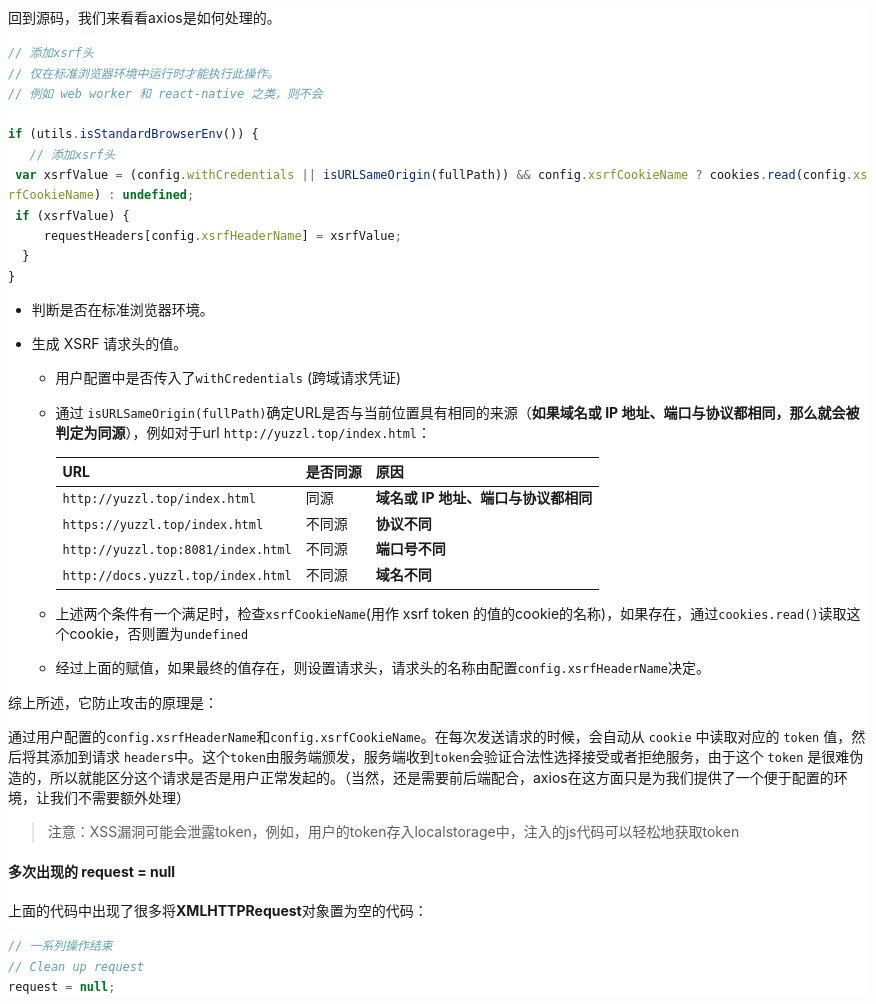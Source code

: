 回到源码，我们来看看axios是如何处理的。

```javascript
// 添加xsrf头
// 仅在标准浏览器环境中运行时才能执行此操作。
// 例如 web worker 和 react-native 之类，则不会

if (utils.isStandardBrowserEnv()) {
   // 添加xsrf头
 var xsrfValue = (config.withCredentials || isURLSameOrigin(fullPath)) && config.xsrfCookieName ? cookies.read(config.xsrfCookieName) : undefined;
 if (xsrfValue) {
     requestHeaders[config.xsrfHeaderName] = xsrfValue;
  }
}
```

- 判断是否在标准浏览器环境。

- 生成 XSRF 请求头的值。

  - 用户配置中是否传入了`withCredentials` (跨域请求凭证)

  - 通过 `isURLSameOrigin(fullPath)`确定URL是否与当前位置具有相同的来源（**如果域名或 IP 地址、端口与协议都相同，那么就会被判定为同源**），例如对于url `http://yuzzl.top/index.html`：

    | URL                                | 是否同源 | 原因                                 |
    | ---------------------------------- | -------- | ------------------------------------ |
    | `http://yuzzl.top/index.html`      | 同源     | **域名或 IP 地址、端口与协议都相同** |
    | `https://yuzzl.top/index.html`     | 不同源   | **协议不同**                         |
    | `http://yuzzl.top:8081/index.html` | 不同源   | **端口号不同**                       |
    | `http://docs.yuzzl.top/index.html` | 不同源   | **域名不同**                         |

  - 上述两个条件有一个满足时，检查`xsrfCookieName`(用作 xsrf token 的值的cookie的名称)，如果存在，通过`cookies.read()`读取这个cookie，否则置为`undefined`

  - 经过上面的赋值，如果最终的值存在，则设置请求头，请求头的名称由配置`config.xsrfHeaderName`决定。

综上所述，它防止攻击的原理是：

通过用户配置的`config.xsrfHeaderName`和`config.xsrfCookieName`。在每次发送请求的时候，会自动从 `cookie` 中读取对应的 `token` 值，然后将其添加到请求 `headers`中。这个`token`由服务端颁发，服务端收到`token`会验证合法性选择接受或者拒绝服务，由于这个 `token` 是很难伪造的，所以就能区分这个请求是否是用户正常发起的。（当然，还是需要前后端配合，axios在这方面只是为我们提供了一个便于配置的环境，让我们不需要额外处理）

> 注意：XSS漏洞可能会泄露token，例如，用户的token存入localstorage中，注入的js代码可以轻松地获取token



#### 多次出现的 request = null

上面的代码中出现了很多将**XMLHTTPRequest**对象置为空的代码：

```javascript
// 一系列操作结束
// Clean up request
request = null;
```
